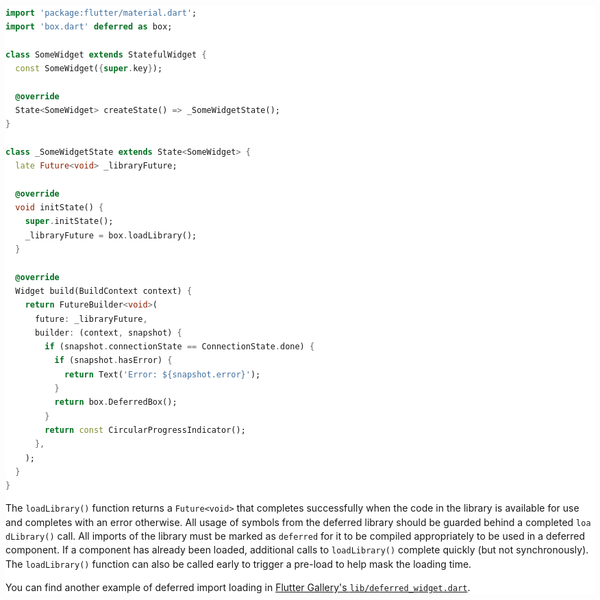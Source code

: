 <?code-excerpt "lib/use_deferred_box.dart"?>
```dart
import 'package:flutter/material.dart';
import 'box.dart' deferred as box;

class SomeWidget extends StatefulWidget {
  const SomeWidget({super.key});

  @override
  State<SomeWidget> createState() => _SomeWidgetState();
}

class _SomeWidgetState extends State<SomeWidget> {
  late Future<void> _libraryFuture;

  @override
  void initState() {
    super.initState();
    _libraryFuture = box.loadLibrary();
  }

  @override
  Widget build(BuildContext context) {
    return FutureBuilder<void>(
      future: _libraryFuture,
      builder: (context, snapshot) {
        if (snapshot.connectionState == ConnectionState.done) {
          if (snapshot.hasError) {
            return Text('Error: ${snapshot.error}');
          }
          return box.DeferredBox();
        }
        return const CircularProgressIndicator();
      },
    );
  }
}
```

The `loadLibrary()` function returns a `Future<void>`
that completes successfully when the code in the library
is available for use and completes with an error otherwise.
All usage of symbols from the deferred library should be
guarded behind a completed `loadLibrary()` call. All imports
of the library must be marked as `deferred` for it to be
compiled appropriately to be used in a deferred component.
If a component has already been loaded, additional calls
to `loadLibrary()` complete quickly (but not synchronously).
The `loadLibrary()` function can also be called early to
trigger a pre-load to help mask the loading time.

You can find another example of deferred import loading in
[Flutter Gallery's `lib/deferred_widget.dart`][].


[3.1]: #step-3.1
[Android docs]: {{site.android-dev}}/guide/playcore/feature-delivery#declare_splitcompatapplication_in_the_manifest
[`bundletool`]: {{site.android-dev}}/studio/command-line/bundletool
[Deferred Components]: {{site.repo.flutter}}/wiki/Deferred-Components
[`DeferredComponent`]: {{site.api}}/flutter/services/DeferredComponent-class.html
[dynamic feature modules]: {{site.android-dev}}/guide/playcore/feature-delivery
[Flutter Gallery's `lib/deferred_widget.dart`]: {{site.repo.gallery-archive}}/blob/main/lib/deferred_widget.dart
[Flutter wiki]: {{site.repo.flutter}}/tree/main/docs
[github.com/google/bundletool/releases]: {{site.github}}/google/bundletool/releases
[lazily loading a library]: {{site.dart-site}}/language/libraries#lazily-loading-a-library
[release or profile mode]: /testing/build-modes
[step 3.3]: #step-3.3
[android-app-bundle]: {{site.android-dev}}/guide/app-bundle
[dart-def-import]: https://dart.dev/language/libraries#lazily-loading-a-library